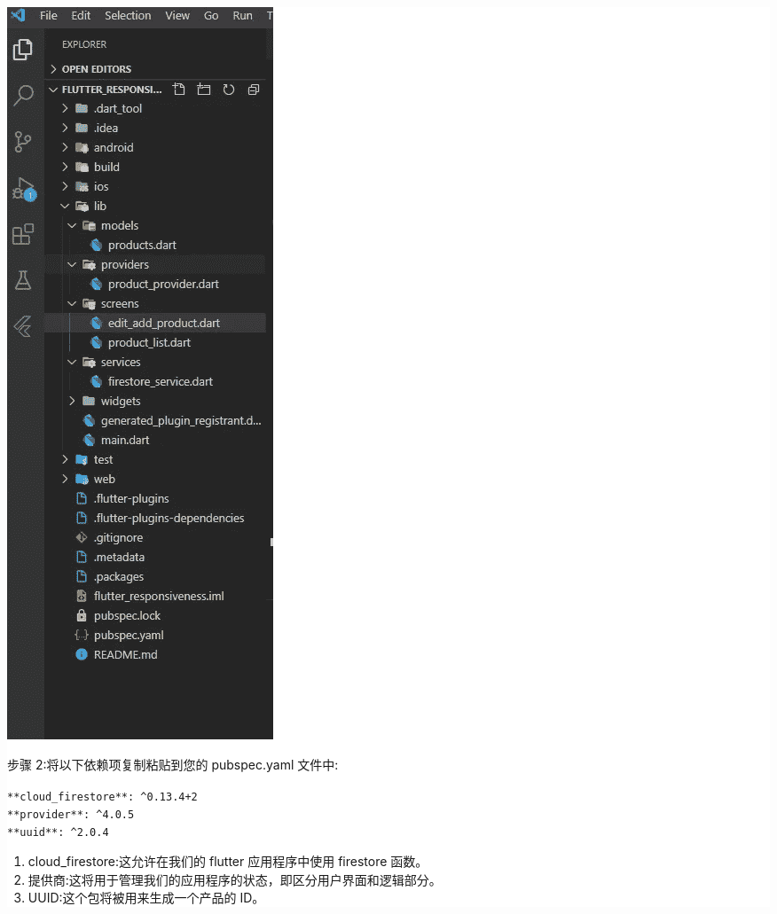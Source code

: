 ![](img/84b74c2c4a215e31c56cb7c94eca6f6a.png)

步骤 2:将以下依赖项复制粘贴到您的 pubspec.yaml 文件中:

```
**cloud_firestore**: ^0.13.4+2
**provider**: ^4.0.5
**uuid**: ^2.0.4
```

1.  cloud_firestore:这允许在我们的 flutter 应用程序中使用 firestore 函数。
2.  提供商:这将用于管理我们的应用程序的状态，即区分用户界面和逻辑部分。
3.  UUID:这个包将被用来生成一个产品的 ID。
